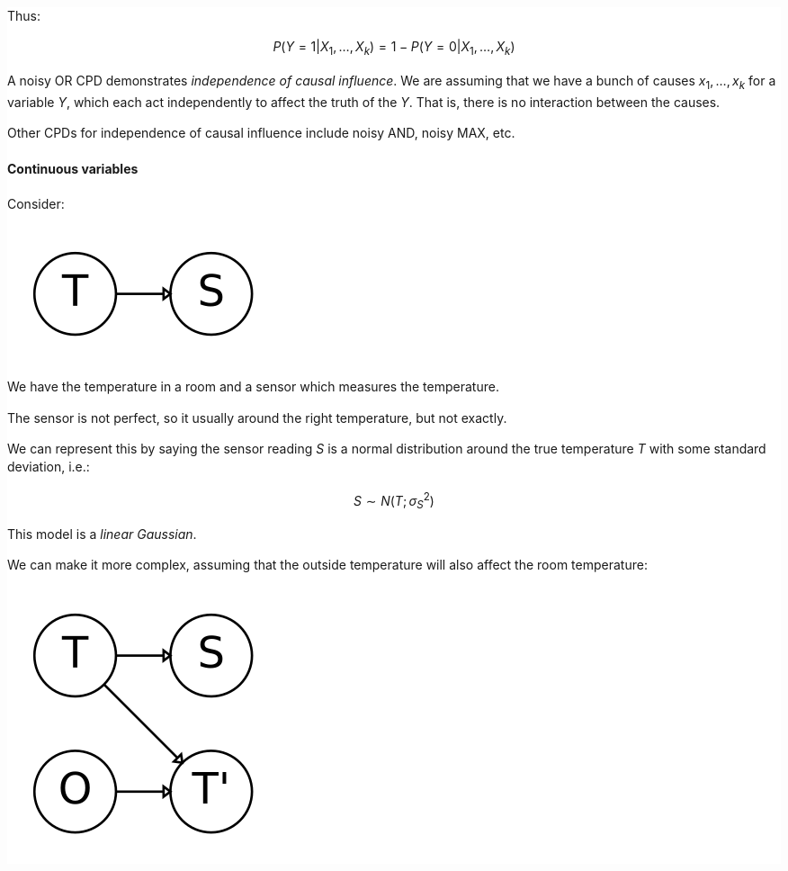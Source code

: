Thus:

$$
P(Y=1|X_1, \dots, X_k) = 1 - P(Y=0|X_1, \dots, X_k)
$$

A noisy OR CPD demonstrates _independence of causal influence_. We are assuming that we have a bunch of causes $x_1, \dots, x_k$ for a variable $Y$, which each act independently to affect the truth of the $Y$. That is, there is no interaction between the causes.

Other CPDs for independence of causal influence include noisy AND, noisy MAX, etc.

#### Continuous variables

Consider:

![Continuous variable example (simple)](assets/bn_continuous_ex_00.svg)

We have the temperature in a room and a sensor which measures the temperature.

The sensor is not perfect, so it usually around the right temperature, but not exactly.

We can represent this by saying the sensor reading $S$ is a normal distribution around the true temperature $T$ with some standard deviation, i.e.:

$$
S \sim N(T; \sigma_S^2)
$$

This model is a _linear Gaussian_.

We can make it more complex, assuming that the outside temperature will also affect the room temperature:

![Continuous variable example (more complex)](assets/bn_continuous_ex_01.svg)

